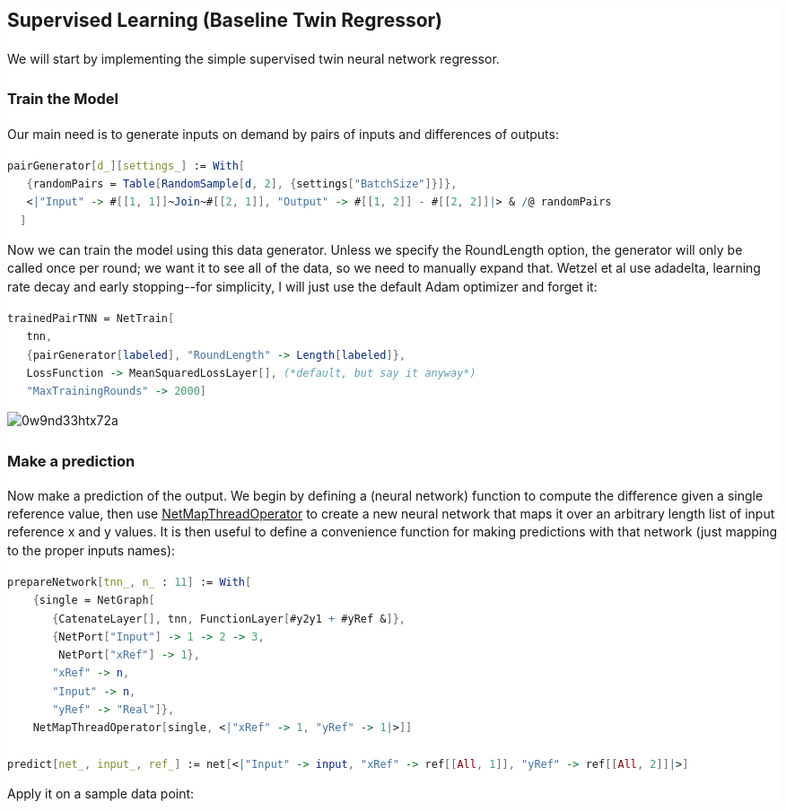 ## Supervised Learning (Baseline Twin Regressor)

We will start by implementing the simple supervised twin neural network regressor.

### Train the Model

Our main need is to generate inputs on demand by pairs of inputs and differences of outputs:

```mathematica
pairGenerator[d_][settings_] := With[
   {randomPairs = Table[RandomSample[d, 2], {settings["BatchSize"]}]},
   <|"Input" -> #[[1, 1]]~Join~#[[2, 1]], "Output" -> #[[1, 2]] - #[[2, 2]]|> & /@ randomPairs 
  ]
```

Now we can train the model using this data generator.  Unless we specify the RoundLength option, the generator will only be called once per round; we want it to see all of the data, so we need to manually expand that.  Wetzel et al use adadelta, learning rate decay and early stopping--for simplicity, I will just use the default Adam optimizer and forget it:

```mathematica
trainedPairTNN = NetTrain[
   tnn, 
   {pairGenerator[labeled], "RoundLength" -> Length[labeled]}, 
   LossFunction -> MeanSquaredLossLayer[], (*default, but say it anyway*)
   "MaxTrainingRounds" -> 2000]
```

![0w9nd33htx72a](/blog/images/2024/1/26/0w9nd33htx72a.png)

### Make a prediction

Now make a prediction of the output. We begin by defining a (neural network) function to compute the difference given a single reference value, then use [NetMapThreadOperator](http://reference.wolfram.com/language/ref/NetMapThreadOperator.html) to create a new neural network that maps it over an arbitrary length list of input reference x and y values.  It is then useful to define a convenience function for making predictions with that network (just mapping to the proper inputs names):

```mathematica
prepareNetwork[tnn_, n_ : 11] := With[
    {single = NetGraph[
       {CatenateLayer[], tnn, FunctionLayer[#y2y1 + #yRef &]}, 
       {NetPort["Input"] -> 1 -> 2 -> 3, 
        NetPort["xRef"] -> 1}, 
       "xRef" -> n, 
       "Input" -> n, 
       "yRef" -> "Real"]}, 
    NetMapThreadOperator[single, <|"xRef" -> 1, "yRef" -> 1|>]] 
 
predict[net_, input_, ref_] := net[<|"Input" -> input, "xRef" -> ref[[All, 1]], "yRef" -> ref[[All, 2]]|>]
```

Apply it on a sample data point:


 [^1]: (27 Jan 2024)  An alternative is to use the [LossFunction](http://reference.wolfram.com/language/ref/LossFunction.html) option to set the hyperparameter scaling, in the form `LossFunction -> {"mse"->Scaled[1.-r]